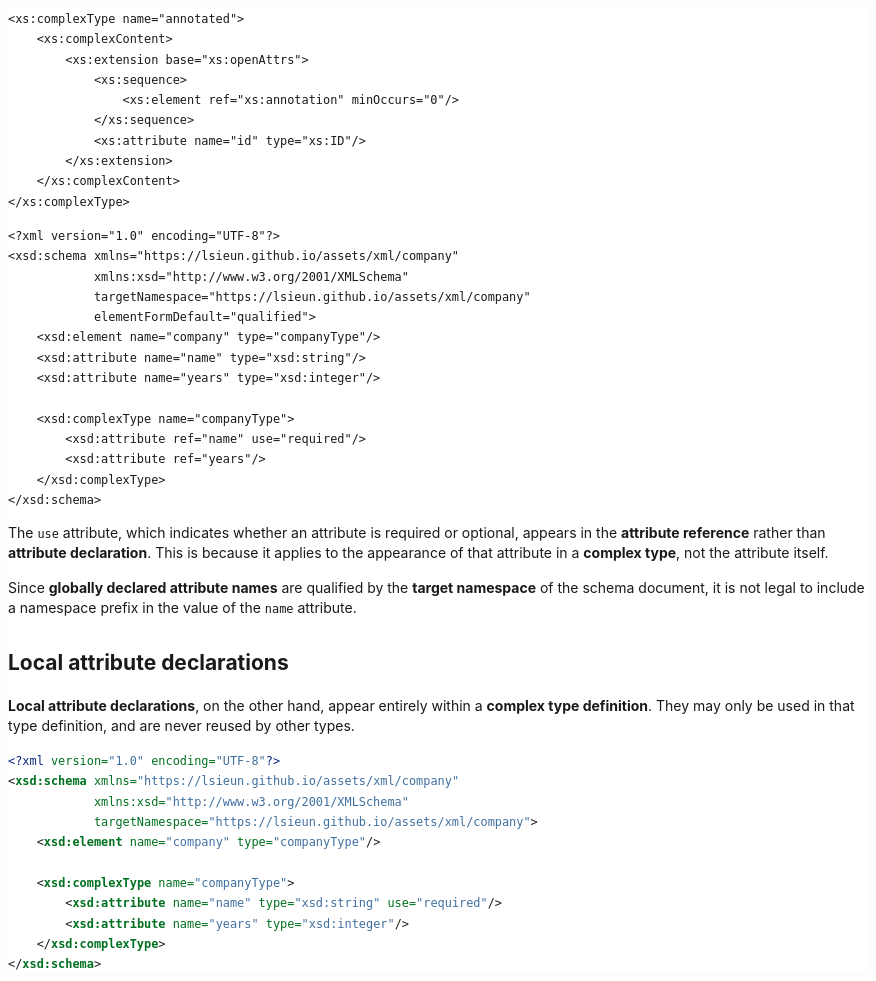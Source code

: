 ```text
<xs:complexType name="annotated">
    <xs:complexContent>
        <xs:extension base="xs:openAttrs">
            <xs:sequence>
                <xs:element ref="xs:annotation" minOccurs="0"/>
            </xs:sequence>
            <xs:attribute name="id" type="xs:ID"/>
        </xs:extension>
    </xs:complexContent>
</xs:complexType>
```

```text
<?xml version="1.0" encoding="UTF-8"?>
<xsd:schema xmlns="https://lsieun.github.io/assets/xml/company"
            xmlns:xsd="http://www.w3.org/2001/XMLSchema"
            targetNamespace="https://lsieun.github.io/assets/xml/company"
            elementFormDefault="qualified">
    <xsd:element name="company" type="companyType"/>
    <xsd:attribute name="name" type="xsd:string"/>
    <xsd:attribute name="years" type="xsd:integer"/>

    <xsd:complexType name="companyType">
        <xsd:attribute ref="name" use="required"/>
        <xsd:attribute ref="years"/>
    </xsd:complexType>
</xsd:schema>
```

The `use` attribute, which indicates whether an attribute is required or optional,
appears in the **attribute reference** rather than **attribute declaration**.
This is because it applies to the appearance of that attribute in a **complex type**, not the attribute itself.

Since **globally declared attribute names** are qualified by the **target namespace** of the schema document,
it is not legal to include a namespace prefix in the value of the `name` attribute.

## Local attribute declarations

**Local attribute declarations**, on the other hand, appear entirely within a **complex type definition**.
They may only be used in that type definition, and are never reused by other types.

```xml
<?xml version="1.0" encoding="UTF-8"?>
<xsd:schema xmlns="https://lsieun.github.io/assets/xml/company"
            xmlns:xsd="http://www.w3.org/2001/XMLSchema"
            targetNamespace="https://lsieun.github.io/assets/xml/company">
    <xsd:element name="company" type="companyType"/>

    <xsd:complexType name="companyType">
        <xsd:attribute name="name" type="xsd:string" use="required"/>
        <xsd:attribute name="years" type="xsd:integer"/>
    </xsd:complexType>
</xsd:schema>
```
